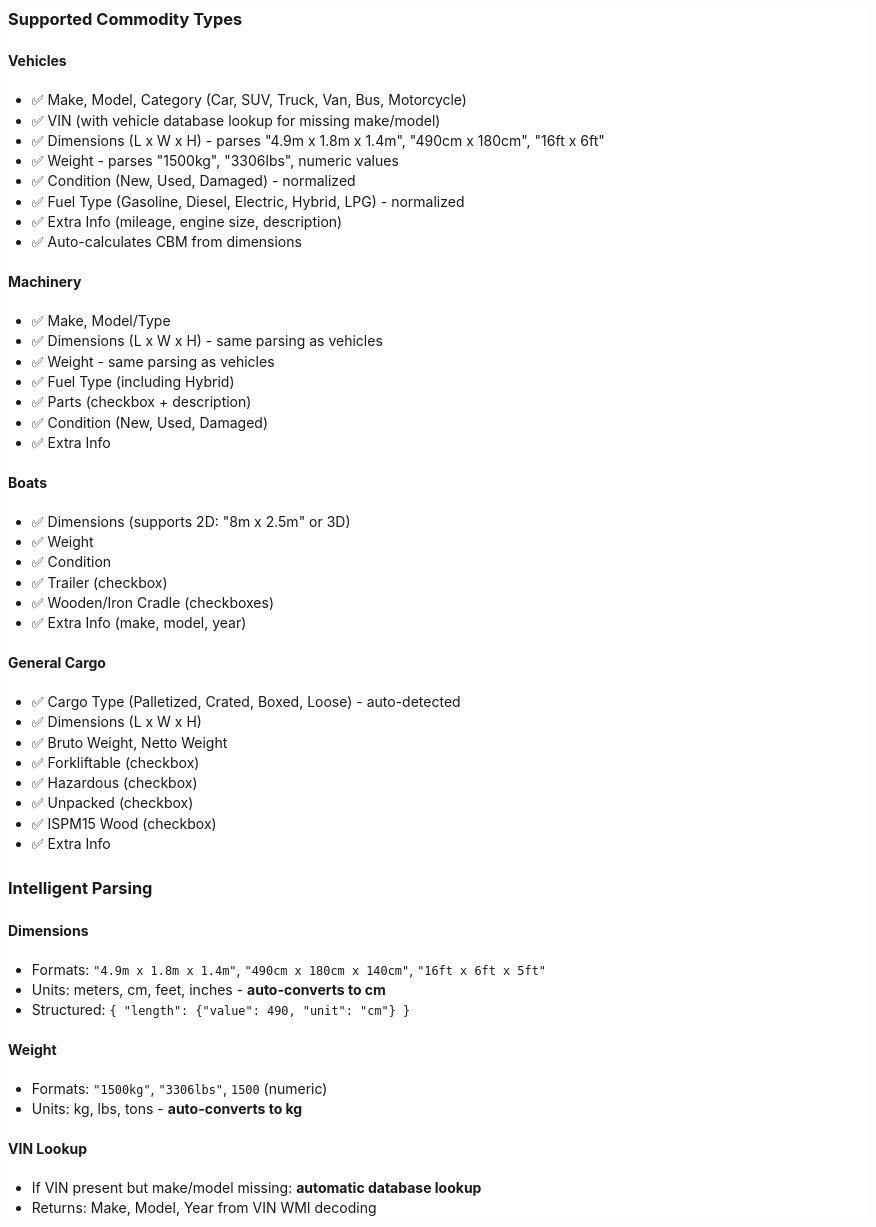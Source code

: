 ### **Supported Commodity Types**

#### **Vehicles**
- ✅ Make, Model, Category (Car, SUV, Truck, Van, Bus, Motorcycle)
- ✅ VIN (with vehicle database lookup for missing make/model)
- ✅ Dimensions (L x W x H) - parses "4.9m x 1.8m x 1.4m", "490cm x 180cm", "16ft x 6ft"
- ✅ Weight - parses "1500kg", "3306lbs", numeric values
- ✅ Condition (New, Used, Damaged) - normalized
- ✅ Fuel Type (Gasoline, Diesel, Electric, Hybrid, LPG) - normalized
- ✅ Extra Info (mileage, engine size, description)
- ✅ Auto-calculates CBM from dimensions

#### **Machinery**
- ✅ Make, Model/Type
- ✅ Dimensions (L x W x H) - same parsing as vehicles
- ✅ Weight - same parsing as vehicles
- ✅ Fuel Type (including Hybrid)
- ✅ Parts (checkbox + description)
- ✅ Condition (New, Used, Damaged)
- ✅ Extra Info

#### **Boats**
- ✅ Dimensions (supports 2D: "8m x 2.5m" or 3D)
- ✅ Weight
- ✅ Condition
- ✅ Trailer (checkbox)
- ✅ Wooden/Iron Cradle (checkboxes)
- ✅ Extra Info (make, model, year)

#### **General Cargo**
- ✅ Cargo Type (Palletized, Crated, Boxed, Loose) - auto-detected
- ✅ Dimensions (L x W x H)
- ✅ Bruto Weight, Netto Weight
- ✅ Forkliftable (checkbox)
- ✅ Hazardous (checkbox)
- ✅ Unpacked (checkbox)
- ✅ ISPM15 Wood (checkbox)
- ✅ Extra Info

### **Intelligent Parsing**

#### **Dimensions**
- Formats: `"4.9m x 1.8m x 1.4m"`, `"490cm x 180cm x 140cm"`, `"16ft x 6ft x 5ft"`
- Units: meters, cm, feet, inches - **auto-converts to cm**
- Structured: `{ "length": {"value": 490, "unit": "cm"} }`

#### **Weight**
- Formats: `"1500kg"`, `"3306lbs"`, `1500` (numeric)
- Units: kg, lbs, tons - **auto-converts to kg**

#### **VIN Lookup**
- If VIN present but make/model missing: **automatic database lookup**
- Returns: Make, Model, Year from VIN WMI decoding
